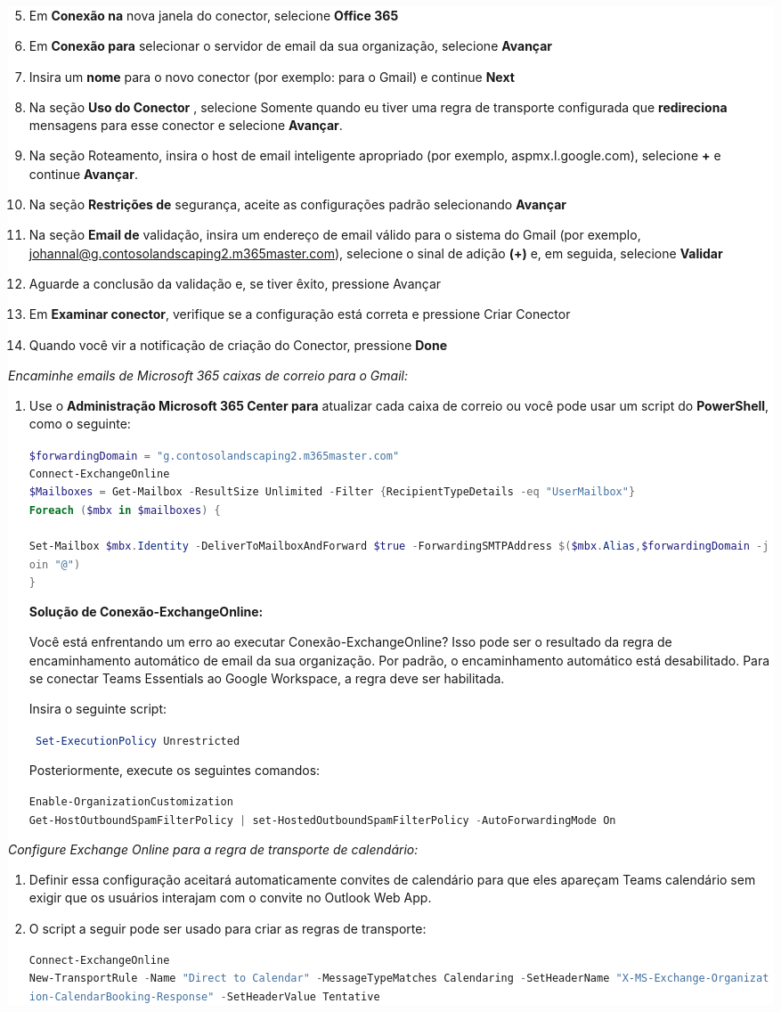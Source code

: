 5. Em **Conexão na** nova janela do conector, selecione **Office 365**

6. Em **Conexão para** selecionar o servidor de email da sua organização, selecione **Avançar**

7. Insira um **nome** para o novo conector (por exemplo: para o Gmail) e continue **Next**

8. Na seção **Uso do Conector** , selecione Somente quando eu tiver uma regra de transporte configurada que **redireciona** mensagens para esse conector e selecione **Avançar**.

9. Na seção Roteamento, insira o host de email inteligente apropriado (por exemplo, aspmx.l.google.com), selecione **+** e continue **Avançar**.

10. Na seção **Restrições de** segurança, aceite as configurações padrão selecionando **Avançar**

11. Na seção **Email de** validação, insira um endereço de email válido para o sistema do Gmail (por exemplo, johannal@g.contosolandscaping2.m365master.com), selecione o sinal de adição **(+)** e, em seguida, selecione **Validar**

12. Aguarde a conclusão da validação e, se tiver êxito, pressione Avançar

13. Em **Examinar conector**, verifique se a configuração está correta e pressione Criar Conector

14. Quando você vir a notificação de criação do Conector, pressione **Done**

*Encaminhe emails de Microsoft 365 caixas de correio para o Gmail:*

1. Use o **Administração Microsoft 365 Center para** atualizar cada caixa de correio ou você pode usar um script do **PowerShell**, como o seguinte:

    ```powershell
    $forwardingDomain = "g.contosolandscaping2.m365master.com"
    Connect-ExchangeOnline
    $Mailboxes = Get-Mailbox -ResultSize Unlimited -Filter {RecipientTypeDetails -eq "UserMailbox"}
    Foreach ($mbx in $mailboxes) {

    Set-Mailbox $mbx.Identity -DeliverToMailboxAndForward $true -ForwardingSMTPAddress $($mbx.Alias,$forwardingDomain -join "@")
    }
    ```

    **Solução de Conexão-ExchangeOnline:**

    Você está enfrentando um erro ao executar Conexão-ExchangeOnline? Isso pode ser o resultado da regra de encaminhamento automático de email da sua organização. Por padrão, o encaminhamento automático está desabilitado. Para se conectar Teams Essentials ao Google Workspace, a regra deve ser habilitada.

    Insira o seguinte script:

   ```powershell
    Set-ExecutionPolicy Unrestricted
     ```

    Posteriormente, execute os seguintes comandos:

    ```powershell
    Enable-OrganizationCustomization
    Get-HostOutboundSpamFilterPolicy | set-HostedOutboundSpamFilterPolicy -AutoForwardingMode On
    ```

*Configure Exchange Online para a regra de transporte de calendário:*

1. Definir essa configuração aceitará automaticamente convites de calendário para que eles apareçam Teams calendário sem exigir que os usuários interajam com o convite no Outlook Web App.

2. O script a seguir pode ser usado para criar as regras de transporte:

    ```powershell
    Connect-ExchangeOnline
    New-TransportRule -Name "Direct to Calendar" -MessageTypeMatches Calendaring -SetHeaderName "X-MS-Exchange-Organization-CalendarBooking-Response" -SetHeaderValue Tentative
   ```